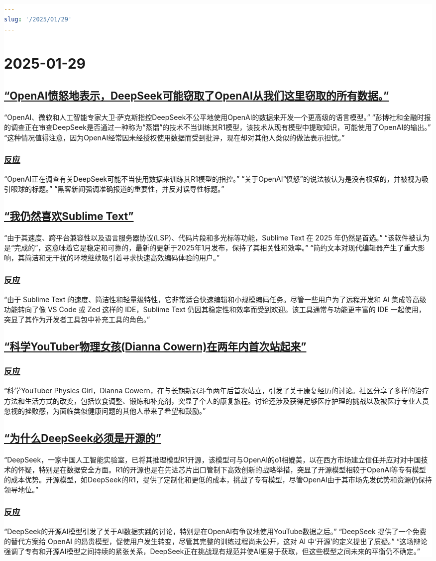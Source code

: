 ```yaml
---
slug: '/2025/01/29'
---
```


# 2025-01-29

## [“OpenAI愤怒地表示，DeepSeek可能窃取了OpenAI从我们这里窃取的所有数据。”](https://www.404media.co/openai-furious-deepseek-might-have-stolen-all-the-data-openai-stole-from-us/)

“OpenAI、微软和人工智能专家大卫·萨克斯指控DeepSeek不公平地使用OpenAI的数据来开发一个更高级的语言模型。” “彭博社和金融时报的调查正在审查DeepSeek是否通过一种称为“蒸馏”的技术不当训练其R1模型，该技术从现有模型中提取知识，可能使用了OpenAI的输出。” “这种情况值得注意，因为OpenAI经常因未经授权使用数据而受到批评，现在却对其他人类似的做法表示担忧。”

### [反应](https://news.ycombinator.com/item?id=42865527)

“OpenAI正在调查有关DeepSeek可能不当使用数据来训练其R1模型的指控。” “关于OpenAI“愤怒”的说法被认为是没有根据的，并被视为吸引眼球的标题。” “黑客新闻强调准确报道的重要性，并反对误导性标题。”

## [“我仍然喜欢Sublime Text”](https://ohdoylerules.com/workflows/why-i-still-like-sublime-text-in-2025/)

“由于其速度、跨平台兼容性以及语言服务器协议(LSP)、代码片段和多光标等功能，Sublime Text 在 2025 年仍然是首选。” “该软件被认为是“完成的”，这意味着它是稳定和可靠的，最新的更新于2025年1月发布，保持了其相关性和效率。” “简约文本对现代编辑器产生了重大影响，其简洁和无干扰的环境继续吸引着寻求快速高效编码体验的用户。”

### [反应](https://news.ycombinator.com/item?id=42862246)

“由于 Sublime Text 的速度、简洁性和轻量级特性，它非常适合快速编辑和小规模编码任务。尽管一些用户为了远程开发和 AI 集成等高级功能转向了像 VS Code 或 Zed 这样的 IDE，Sublime Text 仍因其稳定性和效率而受到欢迎。该工具通常与功能更丰富的 IDE 一起使用，突显了其作为开发者工具包中补充工具的角色。”

## [“科学YouTuber物理女孩(Dianna Cowern)在两年内首次站起来”](https://www.youtube.com/shorts/2ntx91cOYEc)

### [反应](https://news.ycombinator.com/item?id=42862118)

“科学YouTuber Physics Girl，Dianna Cowern，在与长期新冠斗争两年后首次站立，引发了关于康复经历的讨论。社区分享了多样的治疗方法和生活方式的改变，包括饮食调整、锻炼和补充剂，突显了个人的康复旅程。讨论还涉及获得足够医疗护理的挑战以及被医疗专业人员忽视的挫败感，为面临类似健康问题的其他人带来了希望和鼓励。”

## [“为什么DeepSeek必须是开源的”](https://www.getlago.com/blog/deepseek-open-source)

“DeepSeek，一家中国人工智能实验室，已将其推理模型R1开源，该模型可与OpenAI的o1相媲美，以在西方市场建立信任并应对对中国技术的怀疑，特别是在数据安全方面。R1的开源也是在先进芯片出口管制下高效创新的战略举措，突显了开源模型相较于OpenAI等专有模型的成本优势。开源模型，如DeepSeek的R1，提供了定制化和更低的成本，挑战了专有模型，尽管OpenAI由于其市场先发优势和资源仍保持领导地位。”

### [反应](https://news.ycombinator.com/item?id=42866201)

“DeepSeek的开源AI模型引发了关于AI数据实践的讨论，特别是在OpenAI有争议地使用YouTube数据之后。” “DeepSeek 提供了一个免费的替代方案给 OpenAI 的昂贵模型，促使用户发生转变，尽管其完整的训练过程尚未公开，这对 AI 中‘开源’的定义提出了质疑。” “这场辩论强调了专有和开源AI模型之间持续的紧张关系，DeepSeek正在挑战现有规范并使AI更易于获取，但这些模型之间未来的平衡仍不确定。”
